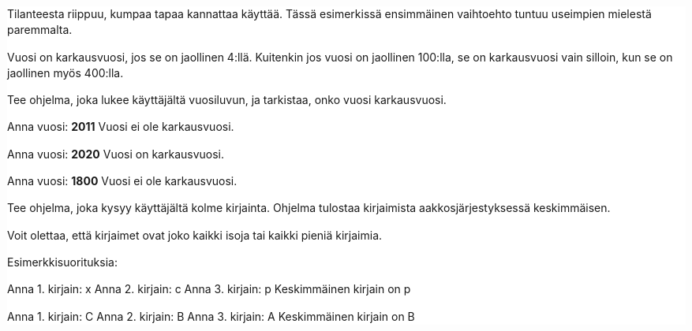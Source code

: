 Tilanteesta riippuu, kumpaa tapaa kannattaa käyttää. Tässä esimerkissä ensimmäinen vaihtoehto tuntuu useimpien mielestä paremmalta.


<in-browser-programming-exercise name="Karkausvuosi" tmcname="osa02-12_karkausvuosi">

Vuosi on karkausvuosi, jos se on jaollinen 4:llä. Kuitenkin jos vuosi on jaollinen 100:lla, se on karkausvuosi vain silloin, kun se on jaollinen myös 400:lla.

Tee ohjelma, joka lukee käyttäjältä vuosiluvun, ja tarkistaa, onko vuosi karkausvuosi.

<sample-output>

Anna vuosi: **2011**
Vuosi ei ole karkausvuosi.

</sample-output>

<sample-output>

Anna vuosi: **2020**
Vuosi on karkausvuosi.

</sample-output>

<sample-output>

Anna vuosi: **1800**
Vuosi ei ole karkausvuosi.

</sample-output>

</in-browser-programming-exercise>

<in-browser-programming-exercise name="Aakkosjärjestyksessä keskimmäinen" tmcname="osa02-13_aakkosjarjestyksessa_keskimmainen">

Tee ohjelma, joka kysyy käyttäjältä kolme kirjainta. Ohjelma tulostaa kirjaimista aakkosjärjestyksessä keskimmäisen.

Voit olettaa, että kirjaimet ovat joko kaikki isoja tai kaikki pieniä kirjaimia.

Esimerkkisuorituksia:

<sample-output>

Anna 1. kirjain: x
Anna 2. kirjain: c
Anna 3. kirjain: p
Keskimmäinen kirjain on p

</sample-output>

<sample-output>

Anna 1. kirjain: C
Anna 2. kirjain: B
Anna 3. kirjain: A
Keskimmäinen kirjain on B

</sample-output>
